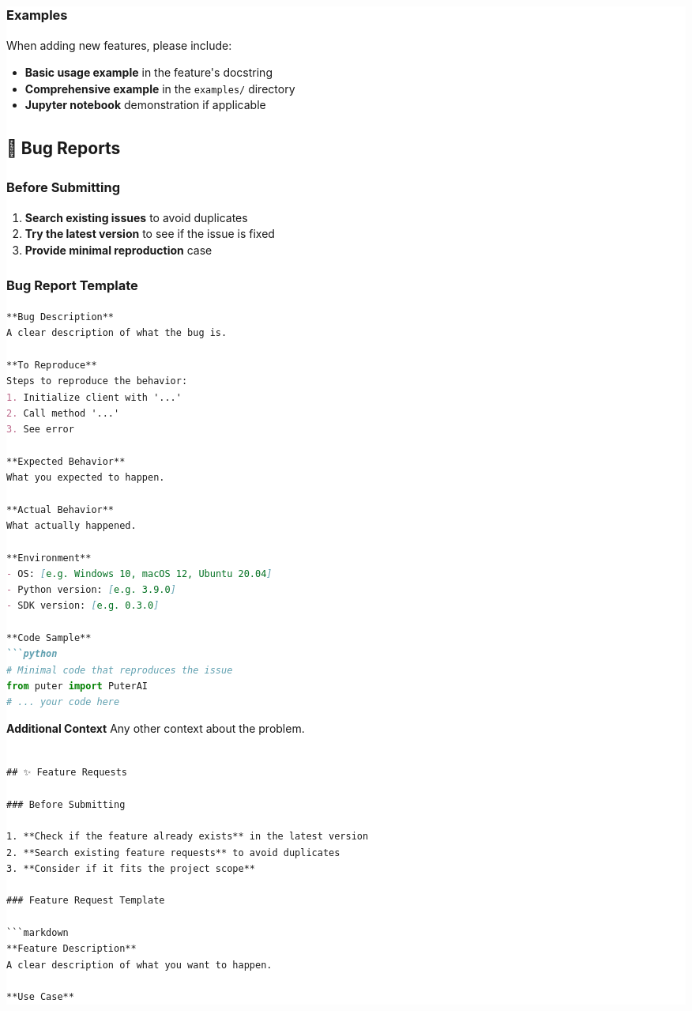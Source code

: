 ### Examples

When adding new features, please include:

- **Basic usage example** in the feature's docstring
- **Comprehensive example** in the `examples/` directory
- **Jupyter notebook** demonstration if applicable

## 🐛 Bug Reports

### Before Submitting

1. **Search existing issues** to avoid duplicates
2. **Try the latest version** to see if the issue is fixed
3. **Provide minimal reproduction** case

### Bug Report Template

```markdown
**Bug Description**
A clear description of what the bug is.

**To Reproduce**
Steps to reproduce the behavior:
1. Initialize client with '...'
2. Call method '...'
3. See error

**Expected Behavior**
What you expected to happen.

**Actual Behavior**
What actually happened.

**Environment**
- OS: [e.g. Windows 10, macOS 12, Ubuntu 20.04]
- Python version: [e.g. 3.9.0]
- SDK version: [e.g. 0.3.0]

**Code Sample**
```python
# Minimal code that reproduces the issue
from puter import PuterAI
# ... your code here
```

**Additional Context**
Any other context about the problem.
```

## ✨ Feature Requests

### Before Submitting

1. **Check if the feature already exists** in the latest version
2. **Search existing feature requests** to avoid duplicates
3. **Consider if it fits the project scope**

### Feature Request Template

```markdown
**Feature Description**
A clear description of what you want to happen.

**Use Case**
```